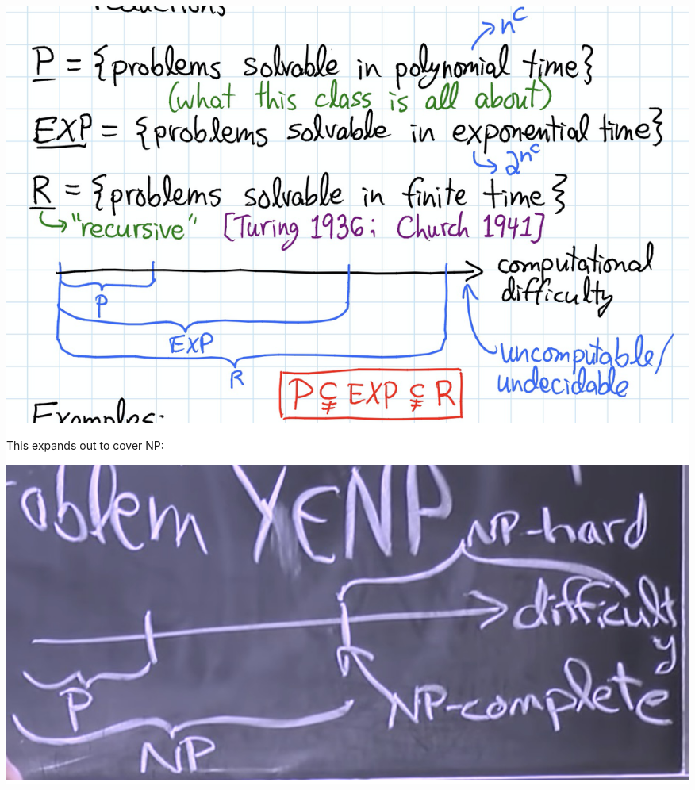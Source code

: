 ![](../../../.gitbook/assets/image%20%28130%29.png)

This expands out to cover NP:

![](../../../.gitbook/assets/image%20%28110%29%20%281%29%20%281%29.png)
